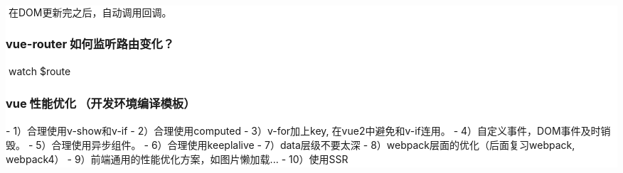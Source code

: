 ​    在DOM更新完之后，自动调用回调。

### vue-router 如何监听路由变化？

​      watch $route

### vue 性能优化 （开发环境编译模板）

​- 1）合理使用v-show和v-if
​- 2）合理使用computed
​- 3）v-for加上key, 在vue2中避免和v-if连用。
​- 4）自定义事件，DOM事件及时销毁。
​- 5）合理使用异步组件。
​- 6）合理使用keeplalive
​- 7）data层级不要太深
​- 8）webpack层面的优化（后面复习webpack, webpack4）
​- 9）前端通用的性能优化方案，如图片懒加载... 
​- 10）使用SSR


